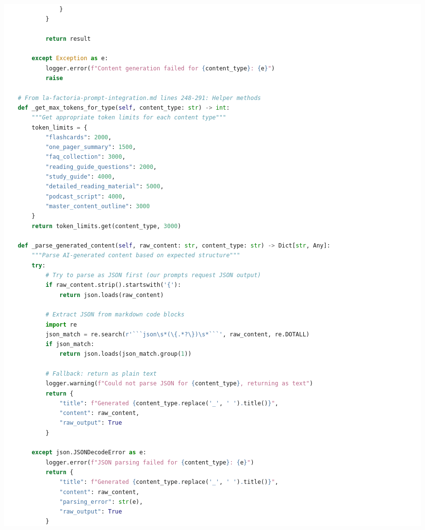 ```python
                }
            }
            
            return result
            
        except Exception as e:
            logger.error(f"Content generation failed for {content_type}: {e}")
            raise
    
    # From la-factoria-prompt-integration.md lines 248-291: Helper methods
    def _get_max_tokens_for_type(self, content_type: str) -> int:
        """Get appropriate token limits for each content type"""
        token_limits = {
            "flashcards": 2000,
            "one_pager_summary": 1500,
            "faq_collection": 3000,
            "reading_guide_questions": 2000,
            "study_guide": 4000,
            "detailed_reading_material": 5000,
            "podcast_script": 4000,
            "master_content_outline": 3000
        }
        return token_limits.get(content_type, 3000)
    
    def _parse_generated_content(self, raw_content: str, content_type: str) -> Dict[str, Any]:
        """Parse AI-generated content based on expected structure"""
        try:
            # Try to parse as JSON first (our prompts request JSON output)
            if raw_content.strip().startswith('{'):
                return json.loads(raw_content)
            
            # Extract JSON from markdown code blocks
            import re
            json_match = re.search(r'```json\s*(\{.*?\})\s*```', raw_content, re.DOTALL)
            if json_match:
                return json.loads(json_match.group(1))
            
            # Fallback: return as plain text
            logger.warning(f"Could not parse JSON for {content_type}, returning as text")
            return {
                "title": f"Generated {content_type.replace('_', ' ').title()}",
                "content": raw_content,
                "raw_output": True
            }
            
        except json.JSONDecodeError as e:
            logger.error(f"JSON parsing failed for {content_type}: {e}")
            return {
                "title": f"Generated {content_type.replace('_', ' ').title()}",
                "content": raw_content,
                "parsing_error": str(e),
                "raw_output": True
            }
```
